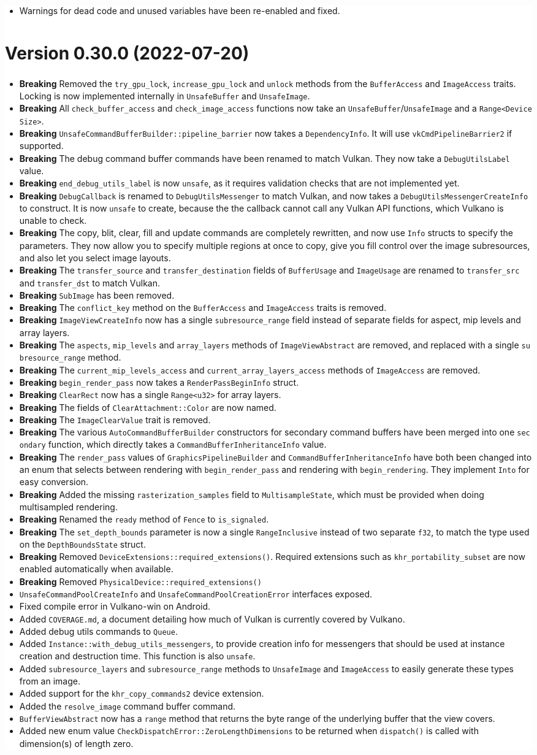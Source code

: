   - Warnings for dead code and unused variables have been re-enabled and fixed.

# Version 0.30.0 (2022-07-20)

- **Breaking** Removed the `try_gpu_lock`, `increase_gpu_lock` and `unlock` methods from the `BufferAccess` and `ImageAccess` traits. Locking is now implemented internally in `UnsafeBuffer` and `UnsafeImage`.
- **Breaking** All `check_buffer_access` and `check_image_access` functions now take an `UnsafeBuffer`/`UnsafeImage` and a `Range<DeviceSize>`.
- **Breaking** `UnsafeCommandBufferBuilder::pipeline_barrier` now takes a `DependencyInfo`. It will use `vkCmdPipelineBarrier2` if supported.
- **Breaking** The debug command buffer commands have been renamed to match Vulkan. They now take a `DebugUtilsLabel` value.
- **Breaking** `end_debug_utils_label` is now `unsafe`, as it requires validation checks that are not implemented yet.
- **Breaking** `DebugCallback` is renamed to `DebugUtilsMessenger` to match Vulkan, and now takes a `DebugUtilsMessengerCreateInfo` to construct. It is now `unsafe` to create, because the the callback cannot call any Vulkan API functions, which Vulkano is unable to check.
- **Breaking** The copy, blit, clear, fill and update commands are completely rewritten, and now use `Info` structs to specify the parameters. They now allow you to specify multiple regions at once to copy, give you fill control over the image subresources, and also let you select image layouts.
- **Breaking** The `transfer_source` and `transfer_destination` fields of `BufferUsage` and `ImageUsage` are renamed to `transfer_src` and `transfer_dst` to match Vulkan.
- **Breaking** `SubImage` has been removed.
- **Breaking** The `conflict_key` method on the `BufferAccess` and `ImageAccess` traits is removed.
- **Breaking** `ImageViewCreateInfo` now has a single `subresource_range` field instead of separate fields for aspect, mip levels and array layers.
- **Breaking** The `aspects`, `mip_levels` and `array_layers` methods of `ImageViewAbstract` are removed, and replaced with a single `subresource_range` method.
- **Breaking** The `current_mip_levels_access` and `current_array_layers_access` methods of `ImageAccess` are removed.
- **Breaking** `begin_render_pass` now takes a `RenderPassBeginInfo` struct.
- **Breaking** `ClearRect` now has a single `Range<u32>` for array layers.
- **Breaking** The fields of `ClearAttachment::Color` are now named.
- **Breaking** The `ImageClearValue` trait is removed.
- **Breaking** The various `AutoCommandBufferBuilder` constructors for secondary command buffers have been merged into one `secondary` function, which directly takes a `CommandBufferInheritanceInfo` value.
- **Breaking** The `render_pass` values of `GraphicsPipelineBuilder` and `CommandBufferInheritanceInfo` have both been changed into an enum that selects between rendering with `begin_render_pass` and rendering with `begin_rendering`. They implement `Into` for easy conversion.
- **Breaking** Added the missing `rasterization_samples` field to `MultisampleState`, which must be provided when doing multisampled rendering.
- **Breaking** Renamed the `ready` method of `Fence` to `is_signaled`.
- **Breaking** The `set_depth_bounds` parameter is now a single `RangeInclusive` instead of two separate `f32`, to match the type used on the `DepthBoundsState` struct.
- **Breaking** Removed `DeviceExtensions::required_extensions()`. Required extensions such as `khr_portability_subset` are now enabled automatically when available.
- **Breaking** Removed `PhysicalDevice::required_extensions()`
- `UnsafeCommandPoolCreateInfo` and `UnsafeCommandPoolCreationError` interfaces exposed.
- Fixed compile error in Vulkano-win on Android.
- Added `COVERAGE.md`, a document detailing how much of Vulkan is currently covered by Vulkano.
- Added debug utils commands to `Queue`.
- Added `Instance::with_debug_utils_messengers`, to provide creation info for messengers that should be used at instance creation and destruction time. This function is also `unsafe`.
- Added `subresource_layers` and `subresource_range` methods to `UnsafeImage` and `ImageAccess` to easily generate these types from an image.
- Added support for the `khr_copy_commands2` device extension.
- Added the `resolve_image` command buffer command.
- `BufferViewAbstract` now has a `range` method that returns the byte range of the underlying buffer that the view covers.
- Added new enum value `CheckDispatchError::ZeroLengthDimensions` to be returned when `dispatch()` is called with dimension(s) of length zero.